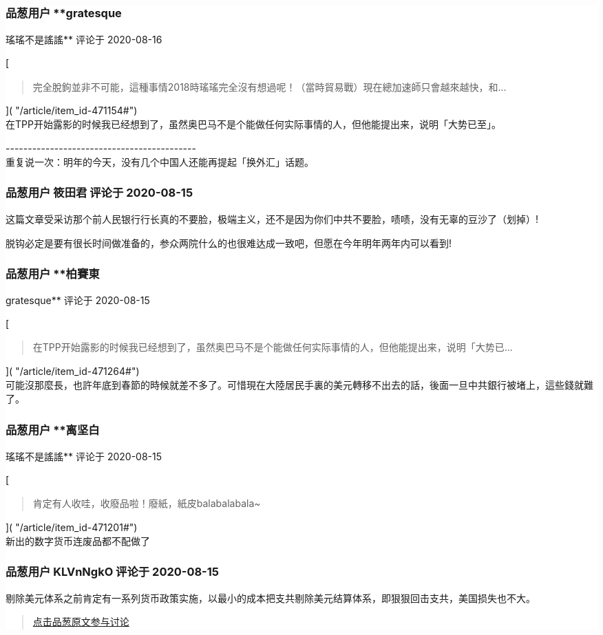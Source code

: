 

            
### 品葱用户 **gratesque 
瑤瑤不是謠謠** 评论于 2020-08-16
        
[

> 完全脫鉤並非不可能，這種事情2018時瑤瑤完全沒有想過呢！（當時貿易戰）現在總加速師只會越來越快，和...

]( "/article/item_id-471154#")  
在TPP开始露影的时候我已经想到了，虽然奥巴马不是个能做任何实际事情的人，但他能提出来，说明「大势已至」。  
  
\-------------------------------------------  
重复说一次：明年的今天，没有几个中国人还能再提起「换外汇」话题。
        


            
### 品葱用户 **筱田君** 评论于 2020-08-15
        
这篇文章受采访那个前人民银行行长真的不要脸，极端主义，还不是因为你们中共不要脸，啧啧，没有无辜的豆沙了（划掉）!  
  
脱钩必定是要有很长时间做准备的，参众两院什么的也很难达成一致吧，但愿在今年明年两年内可以看到!
        


            
### 品葱用户 **柏賽東 
gratesque** 评论于 2020-08-15
        
[

> 在TPP开始露影的时候我已经想到了，虽然奥巴马不是个能做任何实际事情的人，但他能提出来，说明「大势已...

]( "/article/item_id-471264#")  
可能沒那麼長，也許年底到春節的時候就差不多了。可惜現在大陸居民手裏的美元轉移不出去的話，後面一旦中共銀行被堵上，這些錢就難了。
        


            
### 品葱用户 **离坚白 
瑤瑤不是謠謠** 评论于 2020-08-15
        
[

> 肯定有人收哇，收廢品啦！廢紙，紙皮balabalabala~

]( "/article/item_id-471201#")  
新出的数字货币连废品都不配做了
        


            
### 品葱用户 **KLVnNgkO** 评论于 2020-08-15
        
剔除美元体系之前肯定有一系列货币政策实施，以最小的成本把支共剔除美元结算体系，即狠狠回击支共，美国损失也不大。
        






> [点击品葱原文参与讨论](https://pincong.rocks/article/22981)

